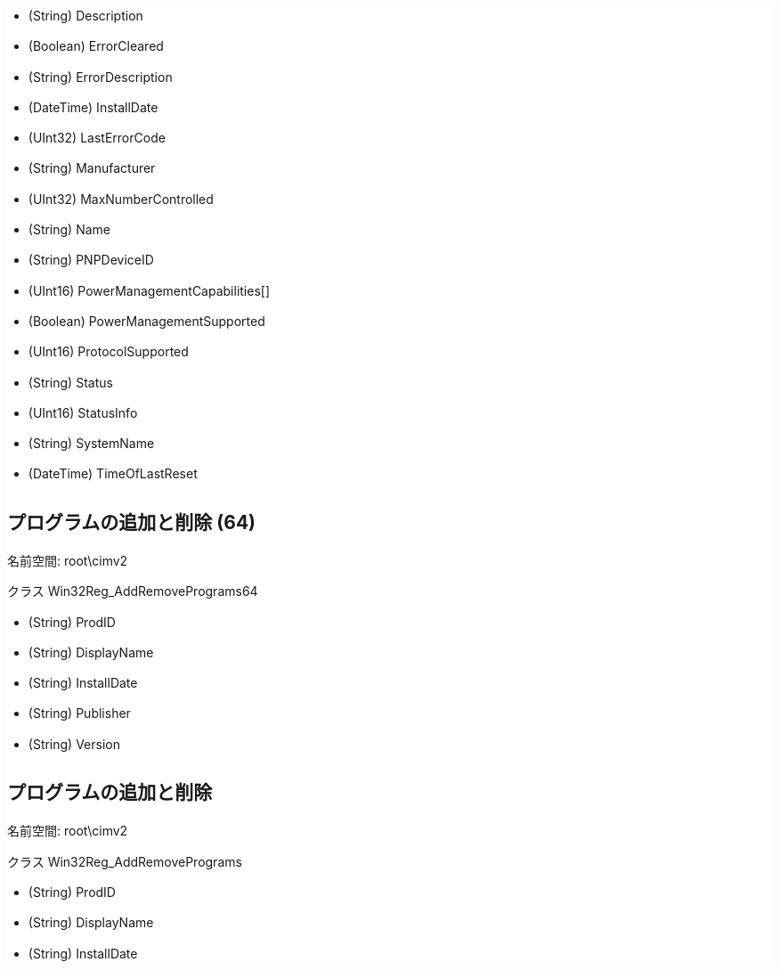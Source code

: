 - (String) Description

- (Boolean) ErrorCleared

- (String) ErrorDescription

- (DateTime) InstallDate

- (UInt32) LastErrorCode

- (String) Manufacturer

- (UInt32) MaxNumberControlled

- (String) Name

- (String) PNPDeviceID

- (UInt16) PowerManagementCapabilities[]

- (Boolean) PowerManagementSupported

- (UInt16) ProtocolSupported

- (String) Status

- (UInt16) StatusInfo

- (String) SystemName

- (DateTime) TimeOfLastReset



## <a name="add-remove-programs-64"></a>プログラムの追加と削除 (64)

名前空間: root\cimv2

クラス Win32Reg_AddRemovePrograms64


- (String) ProdID

- (String) DisplayName

- (String) InstallDate

- (String) Publisher

- (String) Version



## <a name="add-remove-programs"></a>プログラムの追加と削除

名前空間: root\cimv2

クラス Win32Reg_AddRemovePrograms


- (String) ProdID

- (String) DisplayName

- (String) InstallDate
